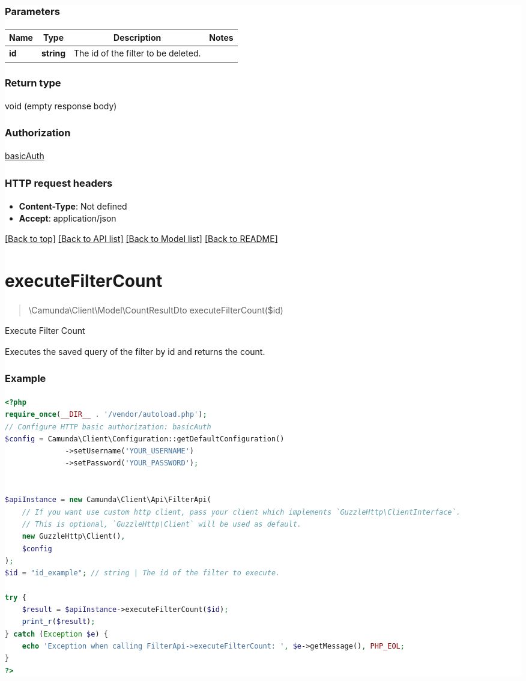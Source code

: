 ### Parameters

Name | Type | Description  | Notes
------------- | ------------- | ------------- | -------------
 **id** | **string**| The id of the filter to be deleted. |

### Return type

void (empty response body)

### Authorization

[basicAuth](../../README.md#basicAuth)

### HTTP request headers

 - **Content-Type**: Not defined
 - **Accept**: application/json

[[Back to top]](#) [[Back to API list]](../../README.md#documentation-for-api-endpoints) [[Back to Model list]](../../README.md#documentation-for-models) [[Back to README]](../../README.md)

# **executeFilterCount**
> \Camunda\Client\Model\CountResultDto executeFilterCount($id)

Execute Filter Count

Executes the saved query of the filter by id and returns the count.

### Example
```php
<?php
require_once(__DIR__ . '/vendor/autoload.php');
// Configure HTTP basic authorization: basicAuth
$config = Camunda\Client\Configuration::getDefaultConfiguration()
              ->setUsername('YOUR_USERNAME')
              ->setPassword('YOUR_PASSWORD');


$apiInstance = new Camunda\Client\Api\FilterApi(
    // If you want use custom http client, pass your client which implements `GuzzleHttp\ClientInterface`.
    // This is optional, `GuzzleHttp\Client` will be used as default.
    new GuzzleHttp\Client(),
    $config
);
$id = "id_example"; // string | The id of the filter to execute.

try {
    $result = $apiInstance->executeFilterCount($id);
    print_r($result);
} catch (Exception $e) {
    echo 'Exception when calling FilterApi->executeFilterCount: ', $e->getMessage(), PHP_EOL;
}
?>
```
